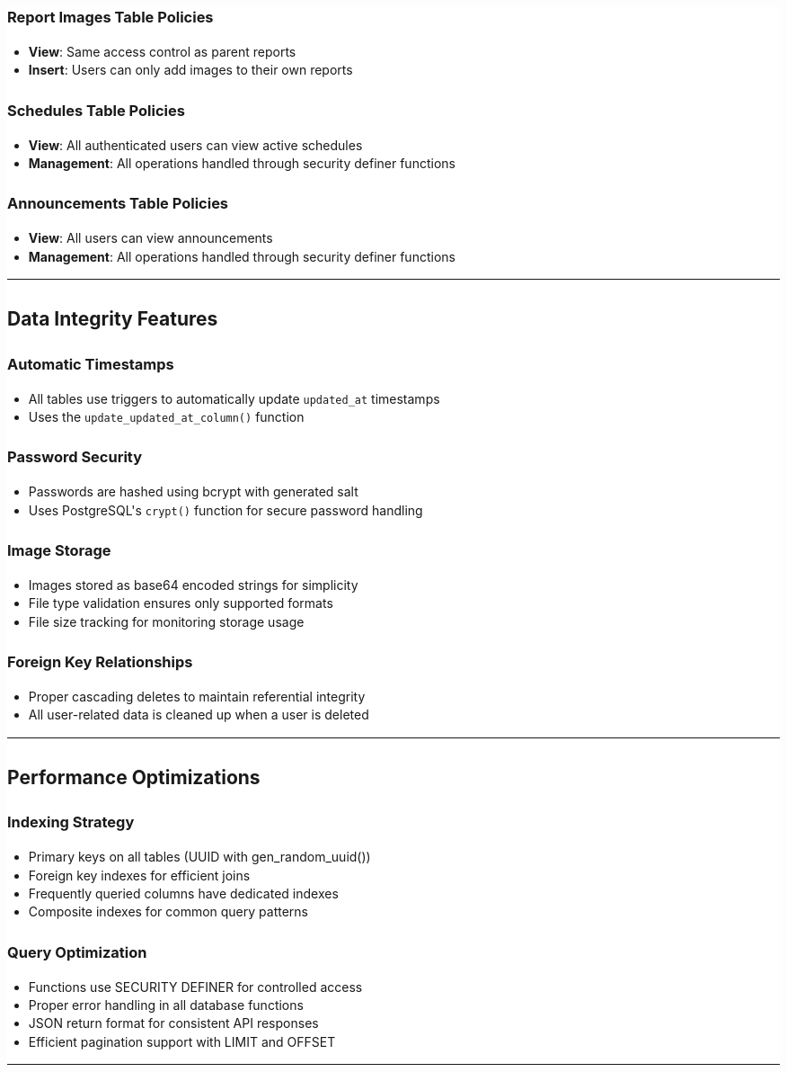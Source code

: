 ### Report Images Table Policies
- **View**: Same access control as parent reports
- **Insert**: Users can only add images to their own reports

### Schedules Table Policies
- **View**: All authenticated users can view active schedules
- **Management**: All operations handled through security definer functions

### Announcements Table Policies
- **View**: All users can view announcements
- **Management**: All operations handled through security definer functions

---

## Data Integrity Features

### Automatic Timestamps
- All tables use triggers to automatically update `updated_at` timestamps
- Uses the `update_updated_at_column()` function

### Password Security
- Passwords are hashed using bcrypt with generated salt
- Uses PostgreSQL's `crypt()` function for secure password handling

### Image Storage
- Images stored as base64 encoded strings for simplicity
- File type validation ensures only supported formats
- File size tracking for monitoring storage usage

### Foreign Key Relationships
- Proper cascading deletes to maintain referential integrity
- All user-related data is cleaned up when a user is deleted

---

## Performance Optimizations

### Indexing Strategy
- Primary keys on all tables (UUID with gen_random_uuid())
- Foreign key indexes for efficient joins
- Frequently queried columns have dedicated indexes
- Composite indexes for common query patterns

### Query Optimization
- Functions use SECURITY DEFINER for controlled access
- Proper error handling in all database functions
- JSON return format for consistent API responses
- Efficient pagination support with LIMIT and OFFSET

---